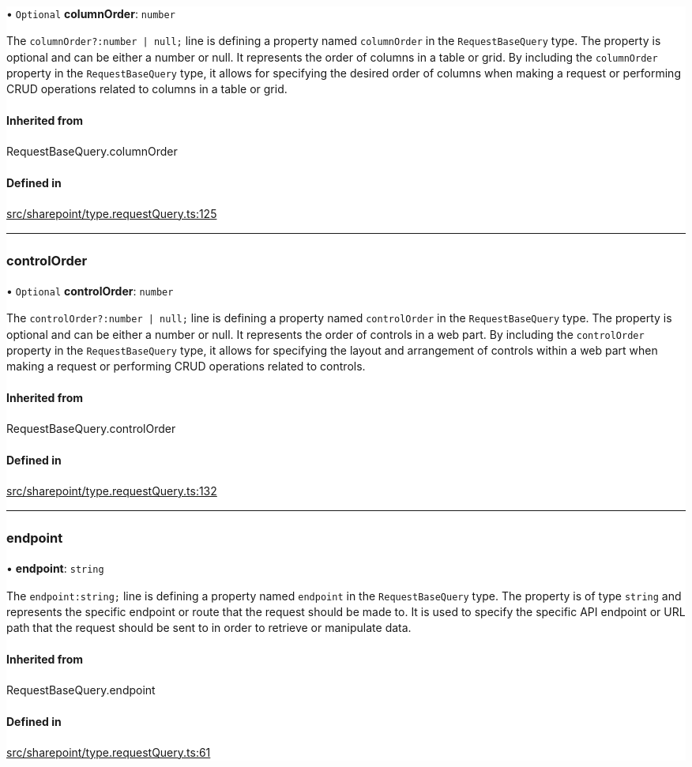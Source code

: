 • `Optional` **columnOrder**: `number`

The `columnOrder?:number | null;` line is defining a property named `columnOrder` in the
`RequestBaseQuery` type. The property is optional and can be either a number or null. It
represents the order of columns in a table or grid. By including the `columnOrder` property in the
`RequestBaseQuery` type, it allows for specifying the desired order of columns when making a
request or performing CRUD operations related to columns in a table or grid.

#### Inherited from

RequestBaseQuery.columnOrder

#### Defined in

[src/sharepoint/type.requestQuery.ts:125](https://github.com/infrasoftbe/Infrasoft-vnv-api-kit/blob/783d42b/src/sharepoint/type.requestQuery.ts#L125)

___

### controlOrder

• `Optional` **controlOrder**: `number`

The `controlOrder?:number | null;` line is defining a property named `controlOrder` in the
`RequestBaseQuery` type. The property is optional and can be either a number or null. It
represents the order of controls in a web part. By including the `controlOrder` property in the
`RequestBaseQuery` type, it allows for specifying the layout and arrangement of controls within a
web part when making a request or performing CRUD operations related to controls.

#### Inherited from

RequestBaseQuery.controlOrder

#### Defined in

[src/sharepoint/type.requestQuery.ts:132](https://github.com/infrasoftbe/Infrasoft-vnv-api-kit/blob/783d42b/src/sharepoint/type.requestQuery.ts#L132)

___

### endpoint

• **endpoint**: `string`

The `endpoint:string;` line is defining a property named `endpoint` in the `RequestBaseQuery`
type. The property is of type `string` and represents the specific endpoint or route that the
request should be made to. It is used to specify the specific API endpoint or URL path that the
request should be sent to in order to retrieve or manipulate data.

#### Inherited from

RequestBaseQuery.endpoint

#### Defined in

[src/sharepoint/type.requestQuery.ts:61](https://github.com/infrasoftbe/Infrasoft-vnv-api-kit/blob/783d42b/src/sharepoint/type.requestQuery.ts#L61)

